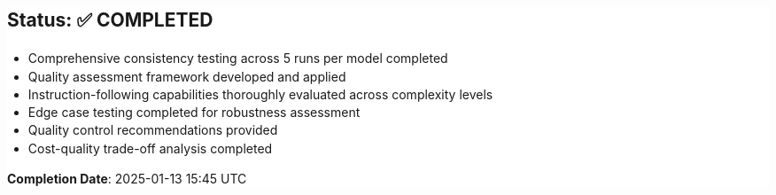 ## Status: ✅ COMPLETED
- Comprehensive consistency testing across 5 runs per model completed
- Quality assessment framework developed and applied
- Instruction-following capabilities thoroughly evaluated across complexity levels
- Edge case testing completed for robustness assessment
- Quality control recommendations provided
- Cost-quality trade-off analysis completed

**Completion Date**: 2025-01-13 15:45 UTC